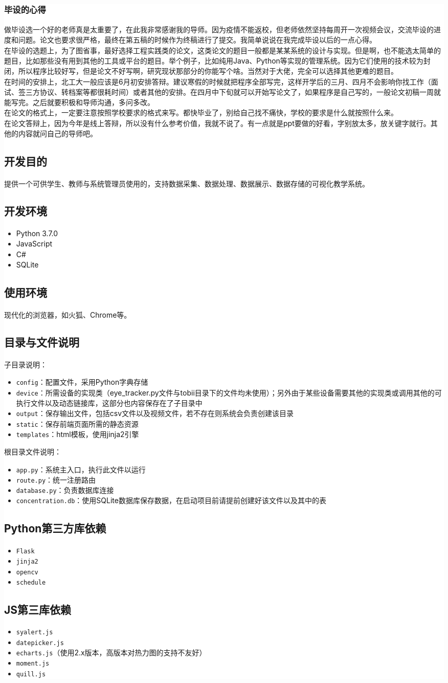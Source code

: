 ### 毕设的心得
做毕设选一个好的老师真是太重要了，在此我非常感谢我的导师。因为疫情不能返校，但老师依然坚持每周开一次视频会议，交流毕设的进度和问题。论文也要求很严格，最终在第五稿的时候作为终稿进行了提交。我简单说说在我完成毕设以后的一点心得。<br>在毕设的选题上，为了图省事，最好选择工程实践类的论文，这类论文的题目一般都是某某系统的设计与实现。但是啊，也不能选太简单的题目，比如那些没有用到其他的工具或平台的题目。举个例子，比如纯用Java、Python等实现的管理系统。因为它们使用的技术较为封闭，所以程序比较好写，但是论文不好写啊，研究现状那部分的你能写个啥。当然对于大佬，完全可以选择其他更难的题目。<br>在时间的安排上，北工大一般应该是6月初安排答辩。建议寒假的时候就把程序全部写完，这样开学后的三月、四月不会影响你找工作（面试、签三方协议、转档案等都很耗时间）或者其他的安排。在四月中下旬就可以开始写论文了，如果程序是自己写的，一般论文初稿一周就能写完。之后就要积极和导师沟通，多问多改。<br>在论文的格式上，一定要注意按照学校要求的格式来写。都快毕业了，别给自己找不痛快，学校的要求是什么就按照什么来。<br>在论文答辩上，因为今年是线上答辩，所以没有什么参考价值，我就不说了。有一点就是ppt要做的好看，字别放太多，放关键字就行。其他的内容就问自己的导师吧。

## 开发目的
提供一个可供学生、教师与系统管理员使用的，支持数据采集、数据处理、数据展示、数据存储的可视化教学系统。

## 开发环境
- Python 3.7.0
- JavaScript
- C#
- SQLite

## 使用环境
现代化的浏览器，如火狐、Chrome等。

## 目录与文件说明
子目录说明：
- `config`：配置文件，采用Python字典存储
- `device`：所需设备的实现类（eye_tracker.py文件与tobii目录下的文件均未使用）；另外由于某些设备需要其他的实现类或调用其他的可执行文件以及动态链接库，这部分也内容保存在了子目录中
- `output`：保存输出文件，包括csv文件以及视频文件，若不存在则系统会负责创建该目录
- `static`：保存前端页面所需的静态资源
- `templates`：html模板，使用jinja2引擎

根目录文件说明：
- `app.py`：系统主入口，执行此文件以运行
- `route.py`：统一注册路由
- `database.py`：负责数据库连接
- `concentration.db`：使用SQLite数据库保存数据，在启动项目前请提前创建好该文件以及其中的表

## Python第三方库依赖
- `Flask`
- `jinja2`
- `opencv`
- `schedule`

## JS第三库依赖
- `syalert.js`
- `datepicker.js`
- `echarts.js`（使用2.x版本，高版本对热力图的支持不友好）
- `moment.js`
- `quill.js`
